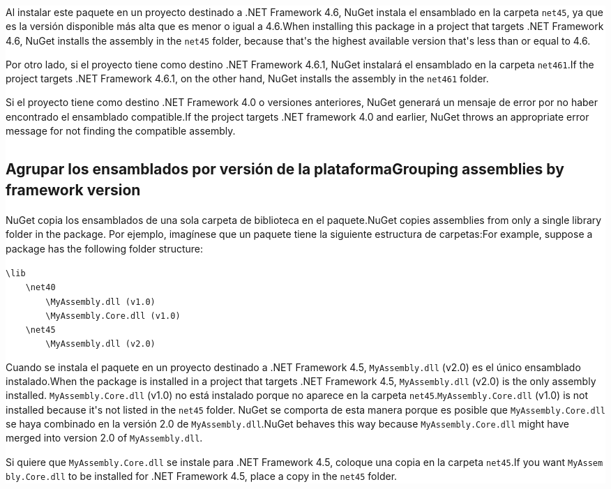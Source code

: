 <span data-ttu-id="1d3c1-134">Al instalar este paquete en un proyecto destinado a .NET Framework 4.6, NuGet instala el ensamblado en la carpeta `net45`, ya que es la versión disponible más alta que es menor o igual a 4.6.</span><span class="sxs-lookup"><span data-stu-id="1d3c1-134">When installing this package in a project that targets .NET Framework 4.6, NuGet installs the assembly in the `net45` folder, because that's the highest available version that's less than or equal to 4.6.</span></span>

<span data-ttu-id="1d3c1-135">Por otro lado, si el proyecto tiene como destino .NET Framework 4.6.1, NuGet instalará el ensamblado en la carpeta `net461`.</span><span class="sxs-lookup"><span data-stu-id="1d3c1-135">If the project targets .NET Framework 4.6.1, on the other hand, NuGet installs the assembly in the `net461` folder.</span></span>

<span data-ttu-id="1d3c1-136">Si el proyecto tiene como destino .NET Framework 4.0 o versiones anteriores, NuGet generará un mensaje de error por no haber encontrado el ensamblado compatible.</span><span class="sxs-lookup"><span data-stu-id="1d3c1-136">If the project targets .NET framework 4.0 and earlier, NuGet throws an appropriate error message for not finding the compatible assembly.</span></span>

## <a name="grouping-assemblies-by-framework-version"></a><span data-ttu-id="1d3c1-137">Agrupar los ensamblados por versión de la plataforma</span><span class="sxs-lookup"><span data-stu-id="1d3c1-137">Grouping assemblies by framework version</span></span>

<span data-ttu-id="1d3c1-138">NuGet copia los ensamblados de una sola carpeta de biblioteca en el paquete.</span><span class="sxs-lookup"><span data-stu-id="1d3c1-138">NuGet copies assemblies from only a single library folder in the package.</span></span> <span data-ttu-id="1d3c1-139">Por ejemplo, imagínese que un paquete tiene la siguiente estructura de carpetas:</span><span class="sxs-lookup"><span data-stu-id="1d3c1-139">For example, suppose a package has the following folder structure:</span></span>

    \lib
        \net40
            \MyAssembly.dll (v1.0)
            \MyAssembly.Core.dll (v1.0)
        \net45
            \MyAssembly.dll (v2.0)

<span data-ttu-id="1d3c1-140">Cuando se instala el paquete en un proyecto destinado a .NET Framework 4.5, `MyAssembly.dll` (v2.0) es el único ensamblado instalado.</span><span class="sxs-lookup"><span data-stu-id="1d3c1-140">When the package is installed in a project that targets .NET Framework 4.5, `MyAssembly.dll` (v2.0) is the only assembly installed.</span></span> <span data-ttu-id="1d3c1-141">`MyAssembly.Core.dll` (v1.0) no está instalado porque no aparece en la carpeta `net45`.</span><span class="sxs-lookup"><span data-stu-id="1d3c1-141">`MyAssembly.Core.dll` (v1.0) is not installed because it's not listed in the `net45` folder.</span></span> <span data-ttu-id="1d3c1-142">NuGet se comporta de esta manera porque es posible que `MyAssembly.Core.dll` se haya combinado en la versión 2.0 de `MyAssembly.dll`.</span><span class="sxs-lookup"><span data-stu-id="1d3c1-142">NuGet behaves this way because `MyAssembly.Core.dll` might have merged into version 2.0 of `MyAssembly.dll`.</span></span>

<span data-ttu-id="1d3c1-143">Si quiere que `MyAssembly.Core.dll` se instale para .NET Framework 4.5, coloque una copia en la carpeta `net45`.</span><span class="sxs-lookup"><span data-stu-id="1d3c1-143">If you want `MyAssembly.Core.dll` to be installed for .NET Framework 4.5, place a copy in the `net45` folder.</span></span>
